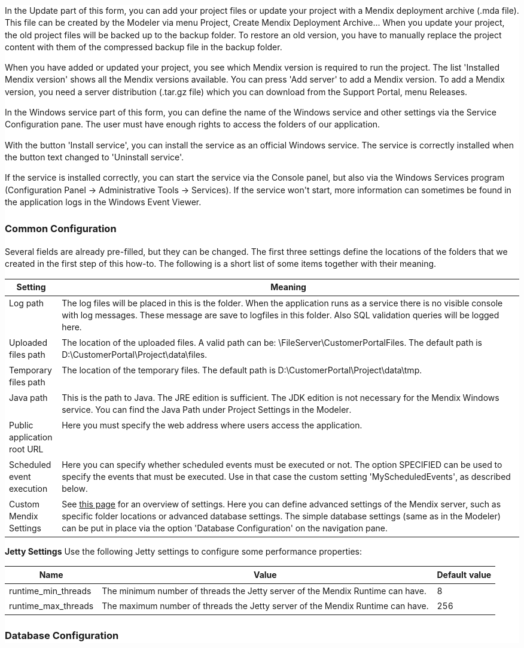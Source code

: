 In the Update part of this form, you can add your project files or update your project with a Mendix deployment archive (.mda file). This file can be created by the Modeler via menu Project, Create Mendix Deployment Archive... When you update your project, the old project files will be backed up to the backup folder. To restore an old version, you have to manually replace the project content with them of the compressed backup file in the backup folder.

When you have added or updated your project, you see which Mendix version is required to run the project. The list 'Installed Mendix version' shows all the Mendix versions available. You can press 'Add server' to add a Mendix version. To add a Mendix version, you need a server distribution (.tar.gz file) which you can download from the Support Portal, menu Releases.

In the Windows service part of this form, you can define the name of the Windows service and other settings via the Service Configuration pane. The user must have enough rights to access the folders of our application.

With the button 'Install service', you can install the service as an official Windows service. The service is correctly installed when the button text changed to 'Uninstall service'.

If the service is installed correctly, you can start the service via the Console panel, but also via the Windows Services program (Configuration Panel -> Administrative Tools -> Services). If the service won't start, more information can sometimes be found in the application logs in the Windows Event Viewer.

### Common Configuration

Several fields are already pre-filled, but they can be changed.
The first three settings define the locations of the folders that we created in the first step of this how-to. The following is a short list of some items together with their meaning.

| Setting | Meaning |
| --- | --- |
| Log path | The log files will be placed in this is the folder. When the application runs as a service there is no visible console with log messages. These message are save to logfiles in this folder. Also SQL validation queries will be logged here. |
| Uploaded files path | The location of the uploaded files. A valid path can be: \\FileServer\CustomerPortalFiles. The default path is D:\CustomerPortal\Project\data\files. |
| Temporary files path | The location of the temporary files. The default path is D:\CustomerPortal\Project\data\tmp. |
| Java path | This is the path to Java. The JRE edition is sufficient. The JDK edition is not necessary for the Mendix Windows service. You can find the Java Path under Project Settings in the Modeler. |
| Public application root URL | Here you must specify the web address where users access the application. |
| Scheduled event execution | Here you can specify whether scheduled events must be executed or not. The option SPECIFIED can be used to specify the events that must be executed. Use in that case the custom setting 'MyScheduledEvents', as described below. |
| Custom Mendix Settings | See [this page](/refguide4/custom-settings) for an overview of settings. Here you can define advanced settings of the Mendix server, such as specific folder locations or advanced database settings. The simple database settings (same as in the Modeler) can be put in place via the option 'Database Configuration' on the navigation pane. |

**Jetty Settings**
Use the following Jetty settings to configure some performance properties:

| Name | Value | Default value |
| --- | --- | --- |
| runtime_min_threads | The minimum number of threads the Jetty server of the Mendix Runtime can have. | 8 |
| runtime_max_threads | The maximum number of threads the Jetty server of the Mendix Runtime can have. | 256 |

### Database Configuration

